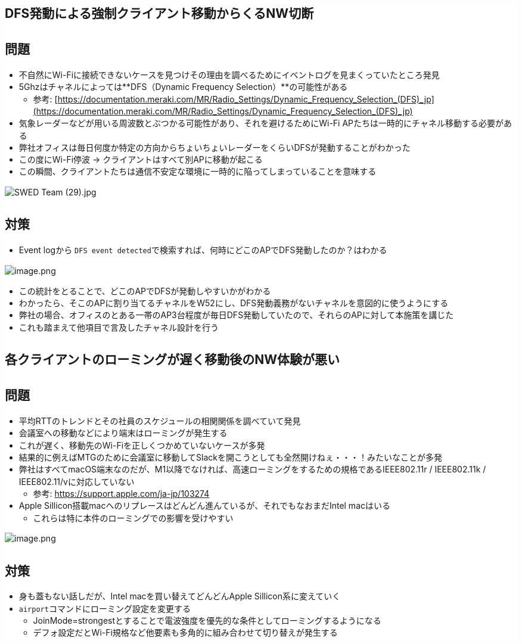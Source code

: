 ## DFS発動による強制クライアント移動からくるNW切断

## 問題

- 不自然にWi-Fiに接続できないケースを見つけその理由を調べるためにイベントログを見まくっていたところ発見
- 5Ghzはチャネルによっては**DFS（Dynamic Frequency Selection）**の可能性がある
    - 参考: [https://documentation.meraki.com/MR/Radio_Settings/Dynamic_Frequency_Selection_(DFS)_jp](https://documentation.meraki.com/MR/Radio_Settings/Dynamic_Frequency_Selection_(DFS)_jp)
- 気象レーダーなどが用いる周波数とぶつかる可能性があり、それを避けるためにWi-Fi APたちは一時的にチャネル移動する必要がある
- 弊社オフィスは毎日何度か特定の方向からちょいちょいレーダーをくらいDFSが発動することがわかった
- この度にWi-Fi停波 → クライアントはすべて別APに移動が起こる
- この瞬間、クライアントたちは通信不安定な環境に一時的に陥ってしまっていることを意味する

![SWED Team (29).jpg](https://qiita-image-store.s3.ap-northeast-1.amazonaws.com/0/80163/00244cd8-a2ca-c6b7-3151-a28e688a2734.jpeg)


## 対策

- Event logから `DFS event detected`で検索すれば、何時にどこのAPでDFS発動したのか？はわかる

![image.png](https://qiita-image-store.s3.ap-northeast-1.amazonaws.com/0/80163/d0c6a0d5-51a6-34aa-2d11-42749ecca20f.png)


- この統計をとることで、どこのAPでDFSが発動しやすいかがわかる
- わかったら、そこのAPに割り当てるチャネルをW52にし、DFS発動義務がないチャネルを意図的に使うようにする
- 弊社の場合、オフィスのとある一帯のAP3台程度が毎日DFS発動していたので、それらのAPに対して本施策を講じた
- これも踏まえて他項目で言及したチャネル設計を行う

## 各クライアントのローミングが遅く移動後のNW体験が悪い

## 問題

- 平均RTTのトレンドとその社員のスケジュールの相関関係を調べていて発見
- 会議室への移動などにより端末はローミングが発生する
- これが遅く、移動先のWi-Fiを正しくつかめていないケースが多発
- 結果的に例えばMTGのために会議室に移動してSlackを開こうとしても全然開けねぇ・・・！みたいなことが多発
- 弊社はすべてmacOS端末なのだが、M1以降でなければ、高速ローミングをするための規格であるIEEE802.11r / IEEE802.11k / IEEE802.11/vに対応していない
    - 参考: https://support.apple.com/ja-jp/103274
- Apple Sillicon搭載macへのリプレースはどんどん進んているが、それでもなおまだIntel macはいる
    - これらは特に本件のローミングでの影響を受けやすい

![image.png](https://qiita-image-store.s3.ap-northeast-1.amazonaws.com/0/80163/9ac47836-9584-5e8c-6c55-1759386c5e68.png)


## 対策

- 身も蓋もない話しだが、Intel macを買い替えてどんどんApple Sillicon系に変えていく
- `airport`コマンドにローミング設定を変更する
    - JoinMode=strongestとすることで電波強度を優先的な条件としてローミングするようになる
    - デフォ設定だとWi-Fi規格など他要素も多角的に組み合わせて切り替えが発生する
    